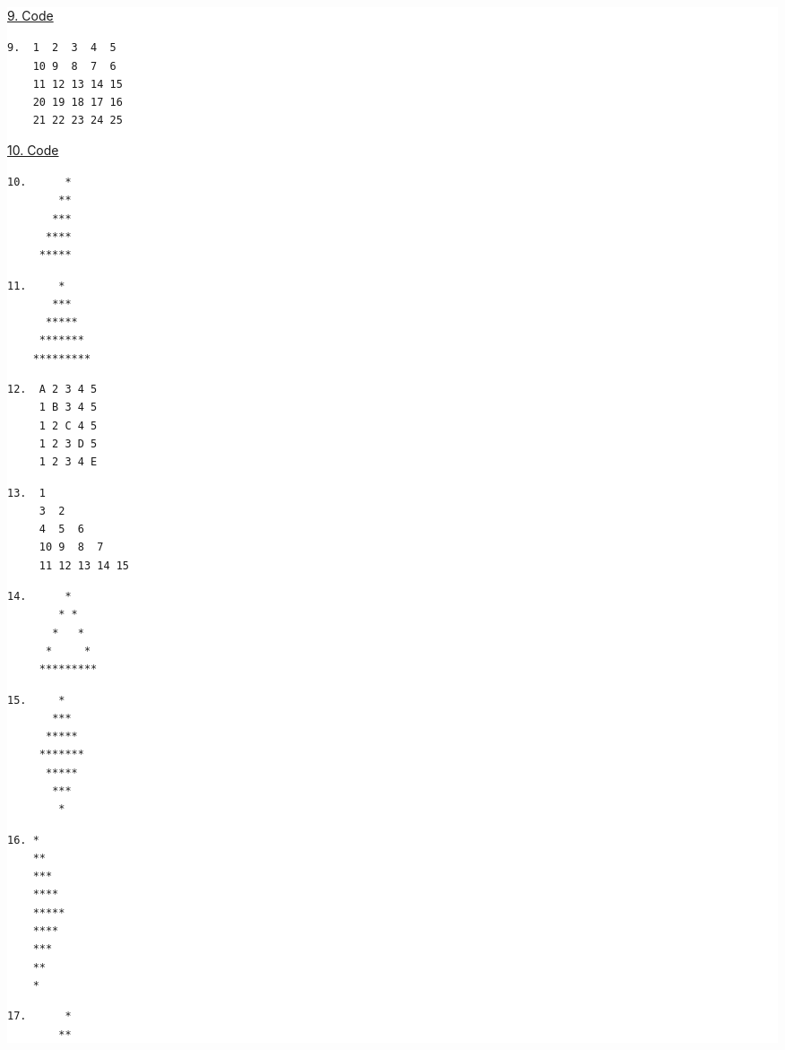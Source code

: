 [9. Code](https://github.com/Panda-Abhisek/Java-Bootcamp/blob/main/Patterns/P9.java)
```text
9.  1  2  3  4  5
    10 9  8  7  6    
    11 12 13 14 15
    20 19 18 17 16
    21 22 23 24 25
```
[10. Code](https://github.com/Panda-Abhisek/Java-Bootcamp/blob/main/Patterns/P10.java)
```text
10.      *           
        **
       ***
      ****
     *****
```
```text
11.     *
       ***
      *****
     *******
    *********
```
```text
12.  A 2 3 4 5
     1 B 3 4 5
     1 2 C 4 5
     1 2 3 D 5
     1 2 3 4 E
```
```text
13.  1
     3  2
     4  5  6
     10 9  8  7
     11 12 13 14 15 
```
```text
14.      *
        * *
       *   *
      *     *
     *********
```
```text
15.     *
       ***
      *****
     *******
      *****
       ***
        *
```
```text
16. *
    **
    ***
    ****
    *****
    ****
    ***
    **
    *
```
```text
17.      *
        **
```